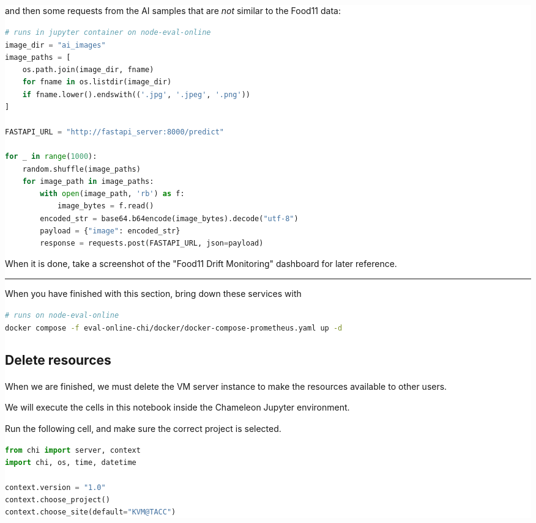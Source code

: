 
and then some requests from the AI samples that are *not* similar to the Food11 data:


```python
# runs in jupyter container on node-eval-online
image_dir = "ai_images"
image_paths = [
    os.path.join(image_dir, fname)
    for fname in os.listdir(image_dir)
    if fname.lower().endswith(('.jpg', '.jpeg', '.png'))
]

FASTAPI_URL = "http://fastapi_server:8000/predict"

for _ in range(1000):
    random.shuffle(image_paths)
    for image_path in image_paths:
        with open(image_path, 'rb') as f:
            image_bytes = f.read()
        encoded_str = base64.b64encode(image_bytes).decode("utf-8")
        payload = {"image": encoded_str}
        response = requests.post(FASTAPI_URL, json=payload)
```


When it is done, take a screenshot of the "Food11 Drift Monitoring" dashboard for later reference.




--- 

When you have finished with this section, bring down these services with 

```bash
# runs on node-eval-online
docker compose -f eval-online-chi/docker/docker-compose-prometheus.yaml up -d
```




## Delete resources

When we are finished, we must delete the VM server instance to make the resources available to other users.

We will execute the cells in this notebook inside the Chameleon Jupyter environment.

Run the following cell, and make sure the correct project is selected. 


```python
from chi import server, context
import chi, os, time, datetime

context.version = "1.0" 
context.choose_project()
context.choose_site(default="KVM@TACC")
```
